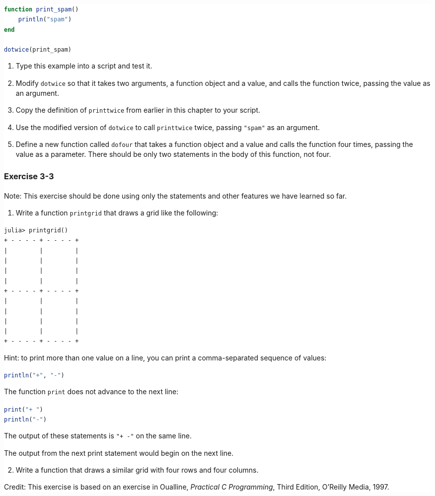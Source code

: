 ```julia
function print_spam()
    println("spam")
end

dotwice(print_spam)
```

1. Type this example into a script and test it.

2. Modify `dotwice` so that it takes two arguments, a function object and a value, and calls the function twice, passing the value as an argument.

3. Copy the definition of `printtwice` from earlier in this chapter to your script.

4. Use the modified version of `dotwice` to call `printtwice` twice, passing `"spam"` as an argument.

5. Define a new function called `dofour` that takes a function object and a value and calls the function four times, passing the value as a parameter. There should be only two statements in the body of this function, not four.

### Exercise 3-3

Note: This exercise should be done using only the statements and other features we have learned so far.

1. Write a function `printgrid` that draws a grid like the following:

```jldoctest
julia> printgrid()
+ - - - - + - - - - +
|         |         |
|         |         |
|         |         |
|         |         |
+ - - - - + - - - - +
|         |         |
|         |         |
|         |         |
|         |         |
+ - - - - + - - - - +
```

Hint: to print more than one value on a line, you can print a comma-separated sequence of values:

```julia
println("+", "-")
```

The function `print` does not advance to the next line:

```julia
print("+ ")
println("-")
```

The output of these statements is `"+ -"` on the same line.

The output from the next print statement would begin on the next line.

2. Write a function that draws a similar grid with four rows and four columns.

Credit: This exercise is based on an exercise in Oualline, *Practical C Programming*, Third Edition, O’Reilly Media, 1997.